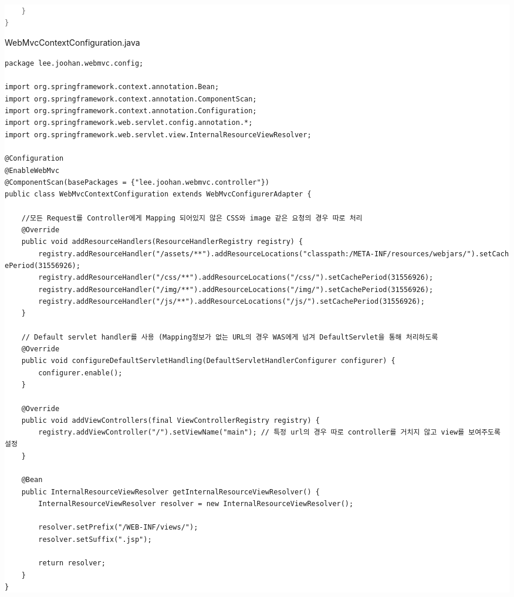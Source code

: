 ```java
    }
}

```

WebMvcContextConfiguration.java

```
package lee.joohan.webmvc.config;

import org.springframework.context.annotation.Bean;
import org.springframework.context.annotation.ComponentScan;
import org.springframework.context.annotation.Configuration;
import org.springframework.web.servlet.config.annotation.*;
import org.springframework.web.servlet.view.InternalResourceViewResolver;

@Configuration
@EnableWebMvc
@ComponentScan(basePackages = {"lee.joohan.webmvc.controller"})
public class WebMvcContextConfiguration extends WebMvcConfigurerAdapter {

    //모든 Request를 Controller에게 Mapping 되어있지 않은 CSS와 image 같은 요청의 경우 따로 처리
    @Override
    public void addResourceHandlers(ResourceHandlerRegistry registry) {
        registry.addResourceHandler("/assets/**").addResourceLocations("classpath:/META-INF/resources/webjars/").setCachePeriod(31556926);
        registry.addResourceHandler("/css/**").addResourceLocations("/css/").setCachePeriod(31556926);
        registry.addResourceHandler("/img/**").addResourceLocations("/img/").setCachePeriod(31556926);
        registry.addResourceHandler("/js/**").addResourceLocations("/js/").setCachePeriod(31556926);
    }

    // Default servlet handler를 사용 (Mapping정보가 없는 URL의 경우 WAS에게 넘겨 DefaultServlet을 통해 처리하도록
    @Override
    public void configureDefaultServletHandling(DefaultServletHandlerConfigurer configurer) {
        configurer.enable();
    }

    @Override
    public void addViewControllers(final ViewControllerRegistry registry) {
        registry.addViewController("/").setViewName("main"); // 특정 url의 경우 따로 controller를 거치지 않고 view를 보여주도록 설정
    }

    @Bean
    public InternalResourceViewResolver getInternalResourceViewResolver() {
        InternalResourceViewResolver resolver = new InternalResourceViewResolver();

        resolver.setPrefix("/WEB-INF/views/");
        resolver.setSuffix(".jsp");

        return resolver;
    }
}

```
